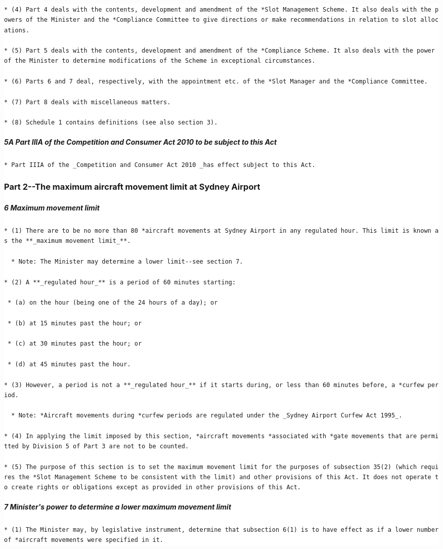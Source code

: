     * (4) Part 4 deals with the contents, development and amendment of the *Slot Management Scheme. It also deals with the powers of the Minister and the *Compliance Committee to give directions or make recommendations in relation to slot allocations.

    * (5) Part 5 deals with the contents, development and amendment of the *Compliance Scheme. It also deals with the power of the Minister to determine modifications of the Scheme in exceptional circumstances.

    * (6) Parts 6 and 7 deal, respectively, with the appointment etc. of the *Slot Manager and the *Compliance Committee.

    * (7) Part 8 deals with miscellaneous matters.

    * (8) Schedule 1 contains definitions (see also section 3).

##### 5A  Part IIIA of the Competition and Consumer Act 2010 to be subject to this Act

    * Part IIIA of the _Competition and Consumer Act 2010 _has effect subject to this Act.

### Part 2--The maximum aircraft movement limit at Sydney Airport

##### 6  Maximum movement limit

    * (1) There are to be no more than 80 *aircraft movements at Sydney Airport in any regulated hour. This limit is known as the **_maximum movement limit_**.

      * Note: The Minister may determine a lower limit--see section 7.

    * (2) A **_regulated hour_** is a period of 60 minutes starting:

     * (a) on the hour (being one of the 24 hours of a day); or

     * (b) at 15 minutes past the hour; or

     * (c) at 30 minutes past the hour; or

     * (d) at 45 minutes past the hour.

    * (3) However, a period is not a **_regulated hour_** if it starts during, or less than 60 minutes before, a *curfew period.

      * Note: *Aircraft movements during *curfew periods are regulated under the _Sydney Airport Curfew Act 1995_.

    * (4) In applying the limit imposed by this section, *aircraft movements *associated with *gate movements that are permitted by Division 5 of Part 3 are not to be counted.

    * (5) The purpose of this section is to set the maximum movement limit for the purposes of subsection 35(2) (which requires the *Slot Management Scheme to be consistent with the limit) and other provisions of this Act. It does not operate to create rights or obligations except as provided in other provisions of this Act.

##### 7  Minister's power to determine a lower maximum movement limit

    * (1) The Minister may, by legislative instrument, determine that subsection 6(1) is to have effect as if a lower number of *aircraft movements were specified in it.
